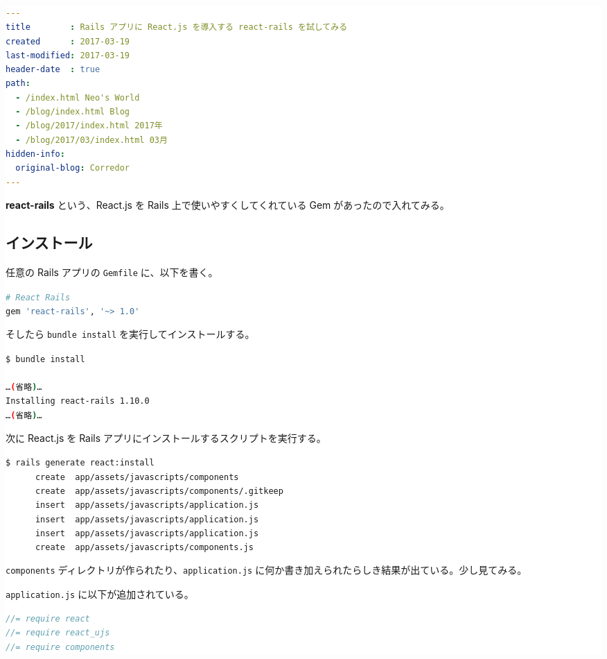 ```yaml
---
title        : Rails アプリに React.js を導入する react-rails を試してみる
created      : 2017-03-19
last-modified: 2017-03-19
header-date  : true
path:
  - /index.html Neo's World
  - /blog/index.html Blog
  - /blog/2017/index.html 2017年
  - /blog/2017/03/index.html 03月
hidden-info:
  original-blog: Corredor
---
```


**react-rails** という、React.js を Rails 上で使いやすくしてくれている Gem があったので入れてみる。

## インストール

任意の Rails アプリの `Gemfile` に、以下を書く。

```ruby
# React Rails
gem 'react-rails', '~> 1.0'
```

そしたら `bundle install` を実行してインストールする。

```bash
$ bundle install

…(省略)…
Installing react-rails 1.10.0
…(省略)…
```

次に React.js を Rails アプリにインストールするスクリプトを実行する。

```bash
$ rails generate react:install
      create  app/assets/javascripts/components
      create  app/assets/javascripts/components/.gitkeep
      insert  app/assets/javascripts/application.js
      insert  app/assets/javascripts/application.js
      insert  app/assets/javascripts/application.js
      create  app/assets/javascripts/components.js
```

`components` ディレクトリが作られたり、`application.js` に何か書き加えられたらしき結果が出ている。少し見てみる。

`application.js` に以下が追加されている。

```javascript
//= require react
//= require react_ujs
//= require components
```
